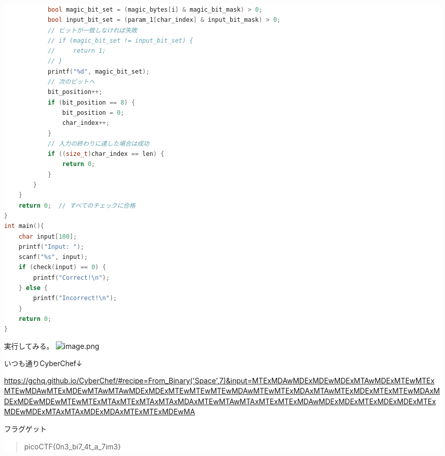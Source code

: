 ```check2.c
            bool magic_bit_set = (magic_bytes[i] & magic_bit_mask) > 0;
            bool input_bit_set = (param_1[char_index] & input_bit_mask) > 0;
            // ビットが一致しなければ失敗
            // if (magic_bit_set != input_bit_set) {
            //     return 1;
            // }
            printf("%d", magic_bit_set);
            // 次のビットへ
            bit_position++;
            if (bit_position == 8) {
                bit_position = 0;
                char_index++;
            }
            // 入力の終わりに達した場合は成功
            if ((size_t)char_index == len) {
                return 0;
            }
        }
    }
    return 0;  // すべてのチェックに合格
}
int main(){
    char input[100];
    printf("Input: ");
    scanf("%s", input);
    if (check(input) == 0) {
        printf("Correct!\n");
    } else {
        printf("Incorrect!\n");
    }
    return 0;
}
```
実行してみる。
![image.png](https://qiita-image-store.s3.ap-northeast-1.amazonaws.com/0/3810599/16207598-6721-48ac-9ff4-a55acaa2897c.png)

いつも通りCyberChef↓

https://gchq.github.io/CyberChef/#recipe=From_Binary('Space',7)&input=MTExMDAwMDExMDEwMDExMTAwMDExMTEwMTExMTEwMDAwMTExMDEwMTAwMTAwMDExMDExMTEwMTEwMTEwMDAwMTEwMTExMDAxMTAwMTExMDExMTExMTEwMDAxMDExMDEwMDEwMTEwMTExMTAxMTExMTAxMTAxMDAxMTEwMTAwMTAxMTExMTExMDAwMDExMDExMTExMDExMDExMTExMDEwMDExMTAxMTAxMDExMDAxMTExMTExMDEwMA

フラグゲット
> picoCTF{0n3_bi7_4t_a_7im3}
